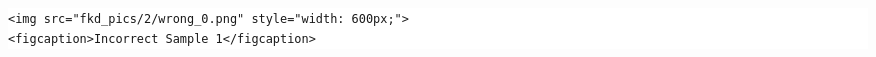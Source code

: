     <img src="fkd_pics/2/wrong_0.png" style="width: 600px;">
    <figcaption>Incorrect Sample 1</figcaption>
  </figure>
  <figure style="text-align: center; margin: 10px;">